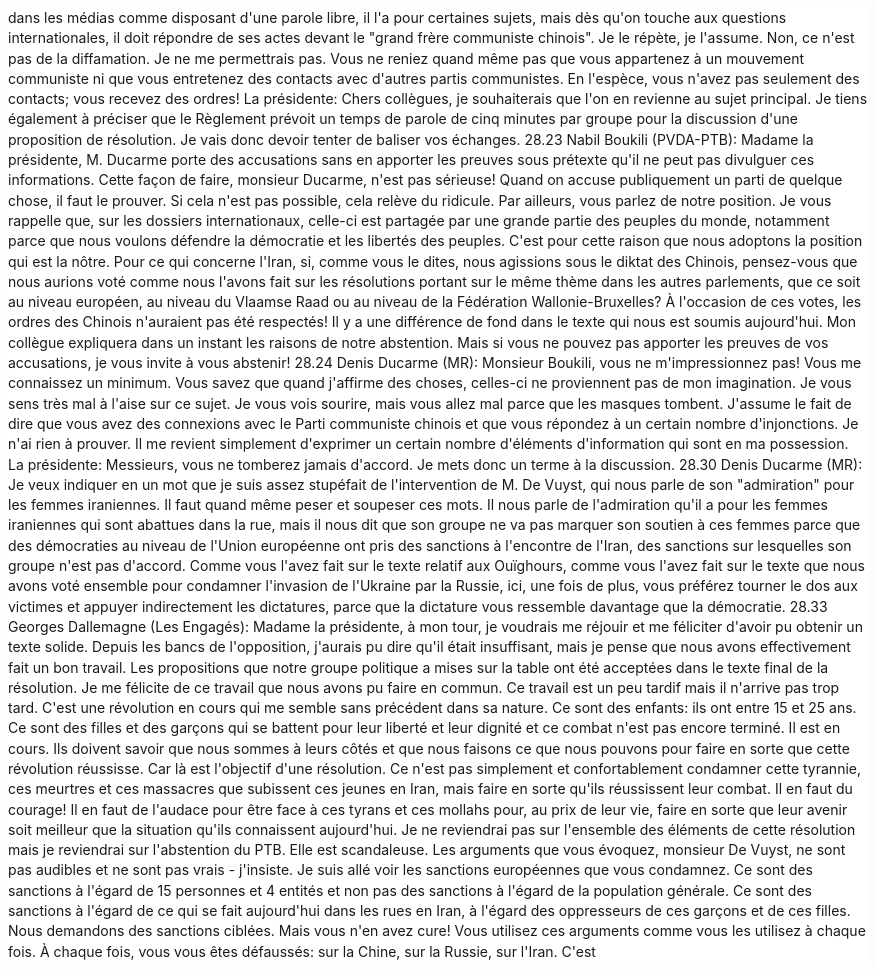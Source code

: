 dans les médias comme disposant d'une parole libre, il l'a pour certaines sujets, mais dès qu'on touche aux questions internationales, il doit répondre de ses actes devant le "grand frère communiste chinois". Je le répète, je l'assume. Non, ce n'est pas de la diffamation. Je ne me permettrais pas. Vous ne reniez quand même pas que vous appartenez à un mouvement communiste ni que vous entretenez des contacts avec d'autres partis communistes. En l'espèce, vous n'avez pas seulement des contacts; vous recevez des ordres! La présidente: Chers collègues, je souhaiterais que l'on en revienne au sujet principal. Je tiens également à préciser que le Règlement prévoit un temps de parole de cinq minutes par groupe pour la discussion d'une proposition de résolution. Je vais donc devoir tenter de baliser vos échanges. 28.23 Nabil Boukili (PVDA-PTB): Madame la présidente, M. Ducarme porte des accusations sans en apporter les preuves sous prétexte qu'il ne peut pas divulguer ces informations. Cette façon de faire, monsieur Ducarme, n'est pas sérieuse! Quand on accuse publiquement un parti de quelque chose, il faut le prouver. Si cela n'est pas possible, cela relève du ridicule. Par ailleurs, vous parlez de notre position. Je vous rappelle que, sur les dossiers internationaux, celle-ci est partagée par une grande partie des peuples du monde, notamment parce que nous voulons défendre la démocratie et les libertés des peuples. C'est pour cette raison que nous adoptons la position qui est la nôtre. Pour ce qui concerne l'Iran, si, comme vous le dites, nous agissions sous le diktat des Chinois, pensez-vous que nous aurions voté comme nous l'avons fait sur les résolutions portant sur le même thème dans les autres parlements, que ce soit au niveau européen, au niveau du Vlaamse Raad ou au niveau de la Fédération Wallonie-Bruxelles? À l'occasion de ces votes, les ordres des Chinois n'auraient pas été respectés! Il y a une différence de fond dans le texte qui nous est soumis aujourd'hui. Mon collègue expliquera dans un instant les raisons de notre abstention. Mais si vous ne pouvez pas apporter les preuves de vos accusations, je vous invite à vous abstenir! 28.24 Denis Ducarme (MR): Monsieur Boukili, vous ne m'impressionnez pas! Vous me connaissez un minimum. Vous savez que quand j'affirme des choses, celles-ci ne proviennent pas de mon imagination. Je vous sens très mal à l'aise sur ce sujet. Je vous vois sourire, mais vous allez mal parce que les masques tombent. J'assume le fait de dire que vous avez des connexions avec le Parti communiste chinois et que vous répondez à un certain nombre d'injonctions. Je n'ai rien à prouver. Il me revient simplement d'exprimer un certain nombre d'éléments d'information qui sont en ma possession. La présidente: Messieurs, vous ne tomberez jamais d'accord. Je mets donc un terme à la discussion. 28.30 Denis Ducarme (MR): Je veux indiquer en un mot que je suis assez stupéfait de l'intervention de M. De Vuyst, qui nous parle de son "admiration" pour les femmes iraniennes. Il faut quand même peser et soupeser ces mots. Il nous parle de l'admiration qu'il a pour les femmes iraniennes qui sont abattues dans la rue, mais il nous dit que son groupe ne va pas marquer son soutien à ces femmes parce que des démocraties au niveau de l'Union européenne ont pris des sanctions à l'encontre de l'Iran, des sanctions sur lesquelles son groupe n'est pas d'accord. Comme vous l'avez fait sur le texte relatif aux Ouïghours, comme vous l'avez fait sur le texte que nous avons voté ensemble pour condamner l'invasion de l'Ukraine par la Russie, ici, une fois de plus, vous préférez tourner le dos aux victimes et appuyer indirectement les dictatures, parce que la dictature vous ressemble davantage que la démocratie. 28.33 Georges Dallemagne (Les Engagés): Madame la présidente, à mon tour, je voudrais me réjouir et me féliciter d'avoir pu obtenir un texte solide. Depuis les bancs de l'opposition, j'aurais pu dire qu'il était insuffisant, mais je pense que nous avons effectivement fait un bon travail. Les propositions que notre groupe politique a mises sur la table ont été acceptées dans le texte final de la résolution. Je me félicite de ce travail que nous avons pu faire en commun. Ce travail est un peu tardif mais il n'arrive pas trop tard. C'est une révolution en cours qui me semble sans précédent dans sa nature. Ce sont des enfants: ils ont entre 15 et 25 ans. Ce sont des filles et des garçons qui se battent pour leur liberté et leur dignité et ce combat n'est pas encore terminé. Il est en cours. Ils doivent savoir que nous sommes à leurs côtés et que nous faisons ce que nous pouvons pour faire en sorte que cette révolution réussisse. Car là est l'objectif d'une résolution. Ce n'est pas simplement et confortablement condamner cette tyrannie, ces meurtres et ces massacres que subissent ces jeunes en Iran, mais faire en sorte qu'ils réussissent leur combat. Il en faut du courage! Il en faut de l'audace pour être face à ces tyrans et ces mollahs pour, au prix de leur vie, faire en sorte que leur avenir soit meilleur que la situation qu'ils connaissent aujourd'hui. Je ne reviendrai pas sur l'ensemble des éléments de cette résolution mais je reviendrai sur l'abstention du PTB. Elle est scandaleuse. Les arguments que vous évoquez, monsieur De Vuyst, ne sont pas audibles et ne sont pas vrais - j'insiste. Je suis allé voir les sanctions européennes que vous condamnez. Ce sont des sanctions à l'égard de 15 personnes et 4 entités et non pas des sanctions à l'égard de la population générale. Ce sont des sanctions à l'égard de ce qui se fait aujourd'hui dans les rues en Iran, à l'égard des oppresseurs de ces garçons et de ces filles. Nous demandons des sanctions ciblées. Mais vous n'en avez cure! Vous utilisez ces arguments comme vous les utilisez à chaque fois. À chaque fois, vous vous êtes défaussés: sur la Chine, sur la Russie, sur l'Iran. C'est